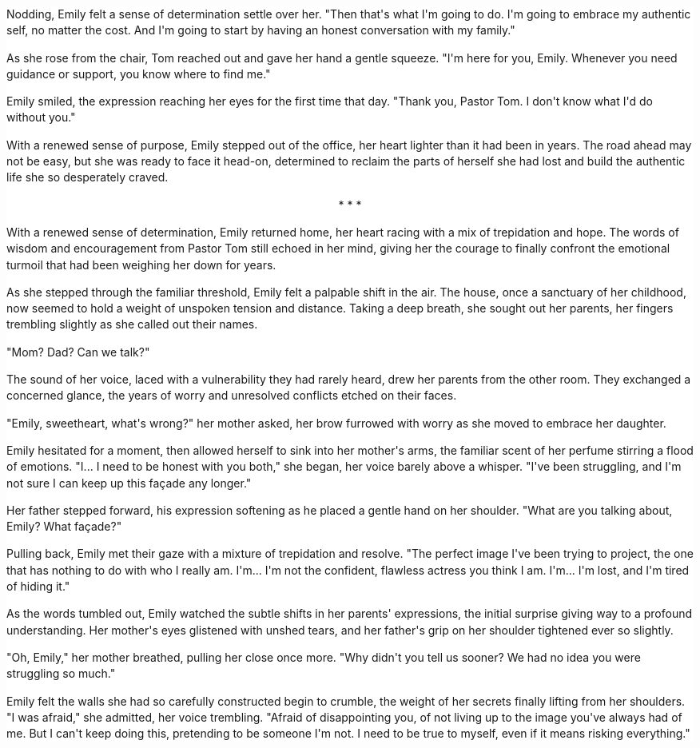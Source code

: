 Nodding, Emily felt a sense of determination settle over her. "Then that's what I'm going to do. I'm going to embrace my authentic self, no matter the cost. And I'm going to start by having an honest conversation with my family."

As she rose from the chair, Tom reached out and gave her hand a gentle squeeze. "I'm here for you, Emily. Whenever you need guidance or support, you know where to find me."

Emily smiled, the expression reaching her eyes for the first time that day. "Thank you, Pastor Tom. I don't know what I'd do without you."

With a renewed sense of purpose, Emily stepped out of the office, her heart lighter than it had been in years. The road ahead may not be easy, but she was ready to face it head-on, determined to reclaim the parts of herself she had lost and build the authentic life she so desperately craved.

<center>* * *</center>

With a renewed sense of determination, Emily returned home, her heart racing with a mix of trepidation and hope. The words of wisdom and encouragement from Pastor Tom still echoed in her mind, giving her the courage to finally confront the emotional turmoil that had been weighing her down for years.

As she stepped through the familiar threshold, Emily felt a palpable shift in the air. The house, once a sanctuary of her childhood, now seemed to hold a weight of unspoken tension and distance. Taking a deep breath, she sought out her parents, her fingers trembling slightly as she called out their names.

"Mom? Dad? Can we talk?"

The sound of her voice, laced with a vulnerability they had rarely heard, drew her parents from the other room. They exchanged a concerned glance, the years of worry and unresolved conflicts etched on their faces.

"Emily, sweetheart, what's wrong?" her mother asked, her brow furrowed with worry as she moved to embrace her daughter.

Emily hesitated for a moment, then allowed herself to sink into her mother's arms, the familiar scent of her perfume stirring a flood of emotions. "I... I need to be honest with you both," she began, her voice barely above a whisper. "I've been struggling, and I'm not sure I can keep up this façade any longer."

Her father stepped forward, his expression softening as he placed a gentle hand on her shoulder. "What are you talking about, Emily? What façade?"

Pulling back, Emily met their gaze with a mixture of trepidation and resolve. "The perfect image I've been trying to project, the one that has nothing to do with who I really am. I'm... I'm not the confident, flawless actress you think I am. I'm... I'm lost, and I'm tired of hiding it."

As the words tumbled out, Emily watched the subtle shifts in her parents' expressions, the initial surprise giving way to a profound understanding. Her mother's eyes glistened with unshed tears, and her father's grip on her shoulder tightened ever so slightly.

"Oh, Emily," her mother breathed, pulling her close once more. "Why didn't you tell us sooner? We had no idea you were struggling so much."

Emily felt the walls she had so carefully constructed begin to crumble, the weight of her secrets finally lifting from her shoulders. "I was afraid," she admitted, her voice trembling. "Afraid of disappointing you, of not living up to the image you've always had of me. But I can't keep doing this, pretending to be someone I'm not. I need to be true to myself, even if it means risking everything."
